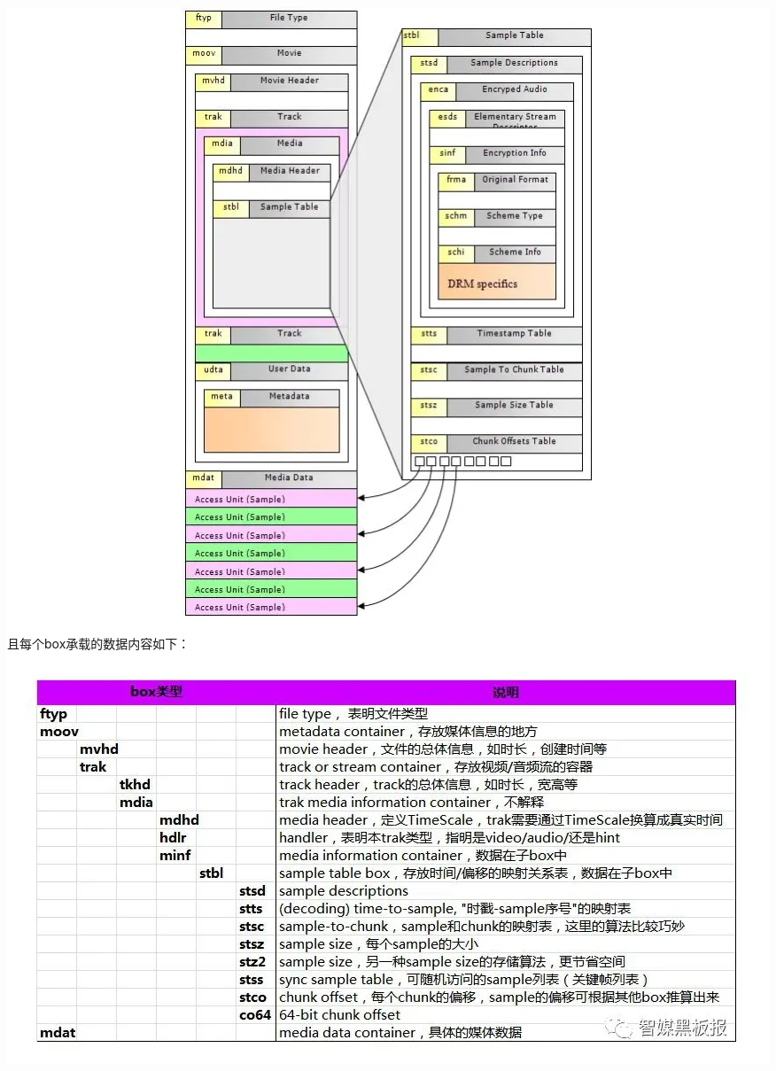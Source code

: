 <div align="center"><img src="imgs/mp4-box-full-arc.png" alt="mp4-box-full-arc" style="zoom:100%;" /></div>

且每个box承载的数据内容如下：

<div align="center"><img src="imgs/mp4-box-field.png" alt="img" style="zoom:100%;" /></div>
